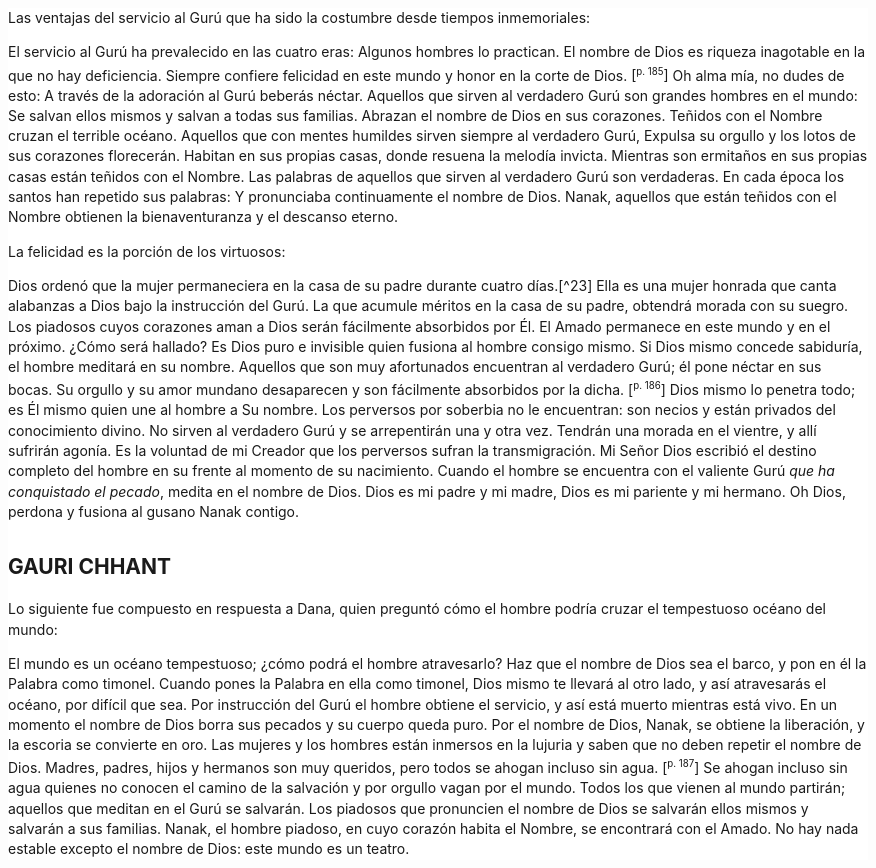 Las ventajas del servicio al Gurú que ha sido la costumbre desde tiempos inmemoriales:

El servicio al Gurú ha prevalecido en las cuatro eras:
Algunos hombres lo practican.
El nombre de Dios es riqueza inagotable en la que no hay deficiencia.
Siempre confiere felicidad en este mundo y honor en la corte de Dios.
<span id="p185">[<sup><small>p. 185</small></sup>]</span> Oh alma mía, no dudes de esto:
A través de la adoración al Gurú beberás néctar.
Aquellos que sirven al verdadero Gurú son grandes hombres en el mundo:
Se salvan ellos mismos y salvan a todas sus familias.
Abrazan el nombre de Dios en sus corazones.
Teñidos con el Nombre cruzan el terrible océano.
Aquellos que con mentes humildes sirven siempre al verdadero Gurú,
Expulsa su orgullo y los lotos de sus corazones florecerán.
Habitan en sus propias casas, donde resuena la melodía invicta.
Mientras son ermitaños en sus propias casas están teñidos con el Nombre.
Las palabras de aquellos que sirven al verdadero Gurú son verdaderas.
En cada época los santos han repetido sus palabras:
Y pronunciaba continuamente el nombre de Dios.
Nanak, aquellos que están teñidos con el Nombre obtienen la bienaventuranza y el descanso eterno.

La felicidad es la porción de los virtuosos:

Dios ordenó que la mujer permaneciera en la casa de su padre durante cuatro días.[^23]
Ella es una mujer honrada que canta alabanzas a Dios bajo la instrucción del Gurú.
La que acumule méritos en la casa de su padre, obtendrá morada con su suegro.
Los piadosos cuyos corazones aman a Dios serán fácilmente absorbidos por Él.
El Amado permanece en este mundo y en el próximo. ¿Cómo será hallado?
Es Dios puro e invisible quien fusiona al hombre consigo mismo.
Si Dios mismo concede sabiduría, el hombre meditará en su nombre.
Aquellos que son muy afortunados encuentran al verdadero Gurú; él pone néctar en sus bocas.
Su orgullo y su amor mundano desaparecen y son fácilmente absorbidos por la dicha.
<span id="p186">[<sup><small>p. 186</small></sup>]</span> Dios mismo lo penetra todo; es Él mismo quien une al hombre a Su nombre.
Los perversos por soberbia no le encuentran: son necios y están privados del conocimiento divino.
No sirven al verdadero Gurú y se arrepentirán una y otra vez.
Tendrán una morada en el vientre, y allí sufrirán agonía.
Es la voluntad de mi Creador que los perversos sufran la transmigración.
Mi Señor Dios escribió el destino completo del hombre en su frente al momento de su nacimiento.
Cuando el hombre se encuentra con el valiente Gurú _que ha conquistado el pecado_, medita en el nombre de Dios.
Dios es mi padre y mi madre, Dios es mi pariente y mi hermano.
Oh Dios, perdona y fusiona al gusano Nanak contigo.


## GAURI CHHANT

Lo siguiente fue compuesto en respuesta a Dana, quien preguntó cómo el hombre podría cruzar el tempestuoso océano del mundo:

El mundo es un océano tempestuoso; ¿cómo podrá el hombre atravesarlo?
Haz que el nombre de Dios sea el barco, y pon en él la Palabra como timonel.
Cuando pones la Palabra en ella como timonel, Dios mismo te llevará al otro lado, y así atravesarás el océano, por difícil que sea.
Por instrucción del Gurú el hombre obtiene el servicio, y así está muerto mientras está vivo.
En un momento el nombre de Dios borra sus pecados y su cuerpo queda puro.
Por el nombre de Dios, Nanak, se obtiene la liberación, y la escoria se convierte en oro.
Las mujeres y los hombres están inmersos en la lujuria y saben que no deben repetir el nombre de Dios.
Madres, padres, hijos y hermanos son muy queridos, pero todos se ahogan incluso sin agua.
<span id="p187">[<sup><small>p. 187</small></sup>]</span> Se ahogan incluso sin agua quienes no conocen el camino de la salvación y por orgullo vagan por el mundo.
Todos los que vienen al mundo partirán; aquellos que meditan en el Gurú se salvarán.
Los piadosos que pronuncien el nombre de Dios se salvarán ellos mismos y salvarán a sus familias.
Nanak, el hombre piadoso, en cuyo corazón habita el Nombre, se encontrará con el Amado.
No hay nada estable excepto el nombre de Dios: este mundo es un teatro.